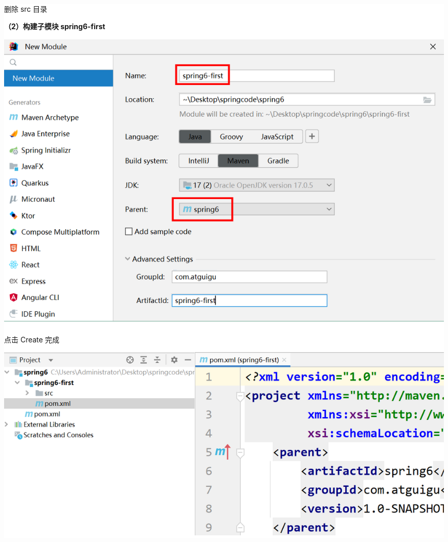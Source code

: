删除 src 目录

**（2）构建子模块 spring6-first**

<img src='../images/spring6/image-20221205202117383.png' alt='' data-fancybox='gallery' style='aspect-ratio:1167/757'/>

点击 Create 完成

<img src='../images/spring6/image-20221205202154225.png' alt='' data-fancybox='gallery' style='aspect-ratio:1261/525'/>
